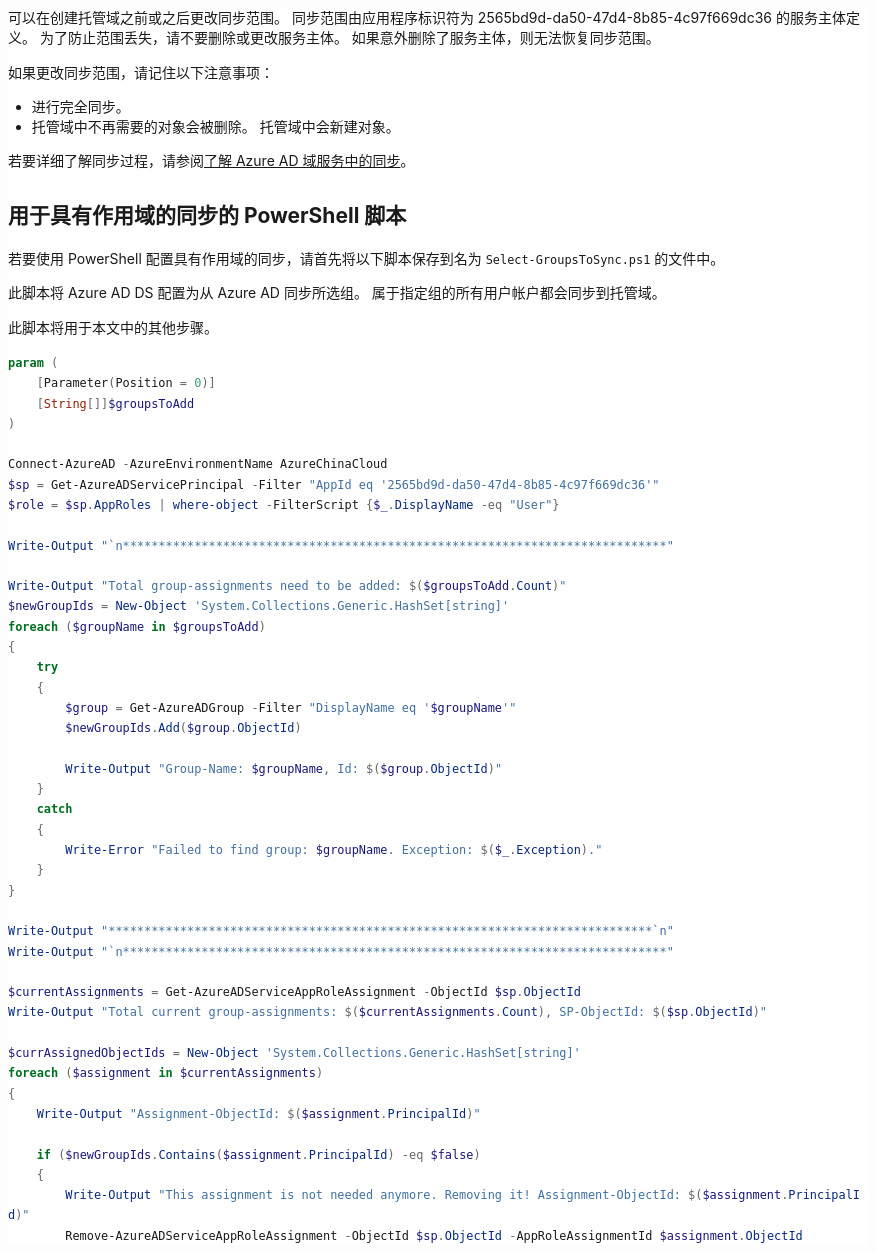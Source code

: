 可以在创建托管域之前或之后更改同步范围。 同步范围由应用程序标识符为 2565bd9d-da50-47d4-8b85-4c97f669dc36 的服务主体定义。 为了防止范围丢失，请不要删除或更改服务主体。 如果意外删除了服务主体，则无法恢复同步范围。 

如果更改同步范围，请记住以下注意事项：

- 进行完全同步。
- 托管域中不再需要的对象会被删除。 托管域中会新建对象。

若要详细了解同步过程，请参阅[了解 Azure AD 域服务中的同步][concepts-sync]。

## <a name="powershell-script-for-scoped-synchronization"></a>用于具有作用域的同步的 PowerShell 脚本

若要使用 PowerShell 配置具有作用域的同步，请首先将以下脚本保存到名为 `Select-GroupsToSync.ps1` 的文件中。

此脚本将 Azure AD DS 配置为从 Azure AD 同步所选组。 属于指定组的所有用户帐户都会同步到托管域。

此脚本将用于本文中的其他步骤。

```powershell
param (
    [Parameter(Position = 0)]
    [String[]]$groupsToAdd
)

Connect-AzureAD -AzureEnvironmentName AzureChinaCloud
$sp = Get-AzureADServicePrincipal -Filter "AppId eq '2565bd9d-da50-47d4-8b85-4c97f669dc36'"
$role = $sp.AppRoles | where-object -FilterScript {$_.DisplayName -eq "User"}

Write-Output "`n****************************************************************************"

Write-Output "Total group-assignments need to be added: $($groupsToAdd.Count)"
$newGroupIds = New-Object 'System.Collections.Generic.HashSet[string]'
foreach ($groupName in $groupsToAdd)
{
    try
    {
        $group = Get-AzureADGroup -Filter "DisplayName eq '$groupName'"
        $newGroupIds.Add($group.ObjectId)

        Write-Output "Group-Name: $groupName, Id: $($group.ObjectId)"
    }
    catch
    {
        Write-Error "Failed to find group: $groupName. Exception: $($_.Exception)."
    }
}

Write-Output "****************************************************************************`n"
Write-Output "`n****************************************************************************"

$currentAssignments = Get-AzureADServiceAppRoleAssignment -ObjectId $sp.ObjectId
Write-Output "Total current group-assignments: $($currentAssignments.Count), SP-ObjectId: $($sp.ObjectId)"

$currAssignedObjectIds = New-Object 'System.Collections.Generic.HashSet[string]'
foreach ($assignment in $currentAssignments)
{
    Write-Output "Assignment-ObjectId: $($assignment.PrincipalId)"

    if ($newGroupIds.Contains($assignment.PrincipalId) -eq $false)
    {
        Write-Output "This assignment is not needed anymore. Removing it! Assignment-ObjectId: $($assignment.PrincipalId)"
        Remove-AzureADServiceAppRoleAssignment -ObjectId $sp.ObjectId -AppRoleAssignmentId $assignment.ObjectId
```

[scoped-sync]: scoped-synchronization.md
[concepts-sync]: synchronization.md
[tutorial-create-instance]: tutorial-create-instance.md
[create-azure-ad-tenant]: ../active-directory/fundamentals/sign-up-organization.md
[associate-azure-ad-tenant]: ../active-directory/fundamentals/active-directory-how-subscriptions-associated-directory.md
[Connect-AzureAD]: https://docs.microsoft.com/powershell/module/azuread/connect-azuread